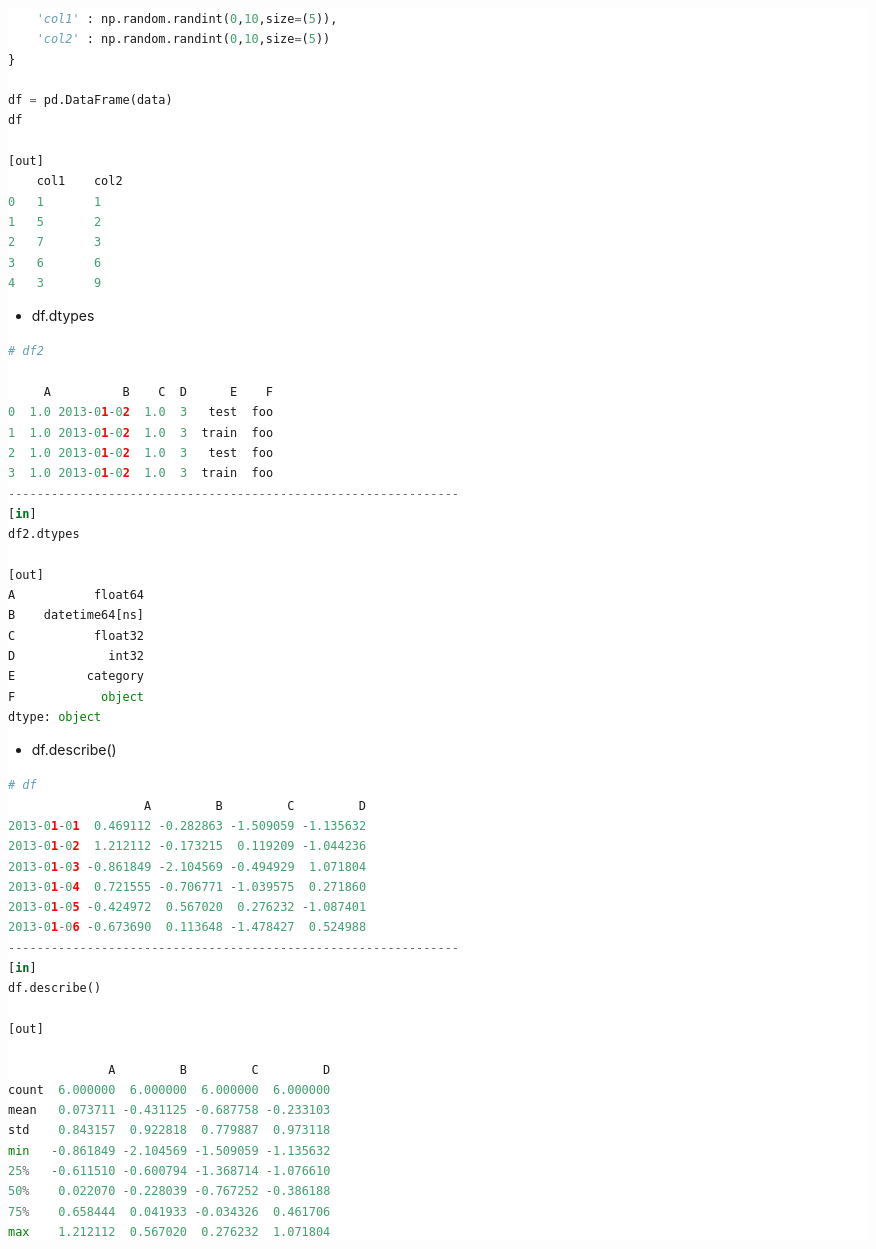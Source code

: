 ~~~python
    'col1' : np.random.randint(0,10,size=(5)),
    'col2' : np.random.randint(0,10,size=(5))
}

df = pd.DataFrame(data)
df

[out]
	col1	col2
0	1      	1
1	5      	2
2	7      	3
3	6      	6
4	3      	9
~~~

- df.dtypes
~~~python
# df2

     A          B    C  D      E    F
0  1.0 2013-01-02  1.0  3   test  foo
1  1.0 2013-01-02  1.0  3  train  foo
2  1.0 2013-01-02  1.0  3   test  foo
3  1.0 2013-01-02  1.0  3  train  foo
---------------------------------------------------------------
[in]
df2.dtypes

[out]
A           float64
B    datetime64[ns]
C           float32
D             int32
E          category
F            object
dtype: object
~~~

- df.describe()
~~~python 
# df
                   A         B         C         D
2013-01-01  0.469112 -0.282863 -1.509059 -1.135632
2013-01-02  1.212112 -0.173215  0.119209 -1.044236
2013-01-03 -0.861849 -2.104569 -0.494929  1.071804
2013-01-04  0.721555 -0.706771 -1.039575  0.271860
2013-01-05 -0.424972  0.567020  0.276232 -1.087401
2013-01-06 -0.673690  0.113648 -1.478427  0.524988
---------------------------------------------------------------
[in]
df.describe()

[out]

              A         B         C         D
count  6.000000  6.000000  6.000000  6.000000
mean   0.073711 -0.431125 -0.687758 -0.233103
std    0.843157  0.922818  0.779887  0.973118
min   -0.861849 -2.104569 -1.509059 -1.135632
25%   -0.611510 -0.600794 -1.368714 -1.076610
50%    0.022070 -0.228039 -0.767252 -0.386188
75%    0.658444  0.041933 -0.034326  0.461706
max    1.212112  0.567020  0.276232  1.071804
~~~